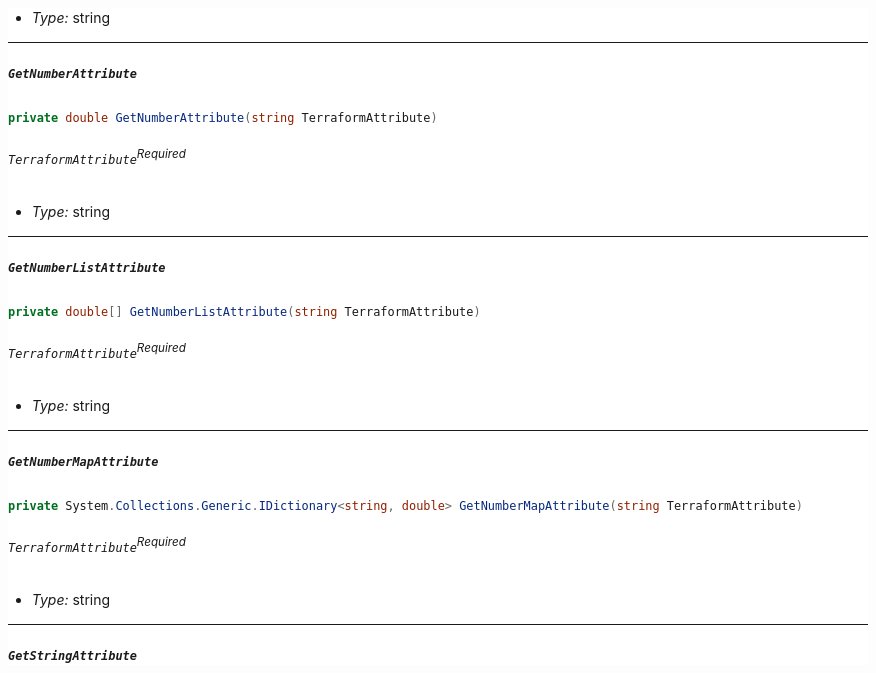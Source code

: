 - *Type:* string

---

##### `GetNumberAttribute` <a name="GetNumberAttribute" id="@cdktf/provider-hcp.vaultRadarSourceGithubEnterprise.VaultRadarSourceGithubEnterprise.getNumberAttribute"></a>

```csharp
private double GetNumberAttribute(string TerraformAttribute)
```

###### `TerraformAttribute`<sup>Required</sup> <a name="TerraformAttribute" id="@cdktf/provider-hcp.vaultRadarSourceGithubEnterprise.VaultRadarSourceGithubEnterprise.getNumberAttribute.parameter.terraformAttribute"></a>

- *Type:* string

---

##### `GetNumberListAttribute` <a name="GetNumberListAttribute" id="@cdktf/provider-hcp.vaultRadarSourceGithubEnterprise.VaultRadarSourceGithubEnterprise.getNumberListAttribute"></a>

```csharp
private double[] GetNumberListAttribute(string TerraformAttribute)
```

###### `TerraformAttribute`<sup>Required</sup> <a name="TerraformAttribute" id="@cdktf/provider-hcp.vaultRadarSourceGithubEnterprise.VaultRadarSourceGithubEnterprise.getNumberListAttribute.parameter.terraformAttribute"></a>

- *Type:* string

---

##### `GetNumberMapAttribute` <a name="GetNumberMapAttribute" id="@cdktf/provider-hcp.vaultRadarSourceGithubEnterprise.VaultRadarSourceGithubEnterprise.getNumberMapAttribute"></a>

```csharp
private System.Collections.Generic.IDictionary<string, double> GetNumberMapAttribute(string TerraformAttribute)
```

###### `TerraformAttribute`<sup>Required</sup> <a name="TerraformAttribute" id="@cdktf/provider-hcp.vaultRadarSourceGithubEnterprise.VaultRadarSourceGithubEnterprise.getNumberMapAttribute.parameter.terraformAttribute"></a>

- *Type:* string

---

##### `GetStringAttribute` <a name="GetStringAttribute" id="@cdktf/provider-hcp.vaultRadarSourceGithubEnterprise.VaultRadarSourceGithubEnterprise.getStringAttribute"></a>
